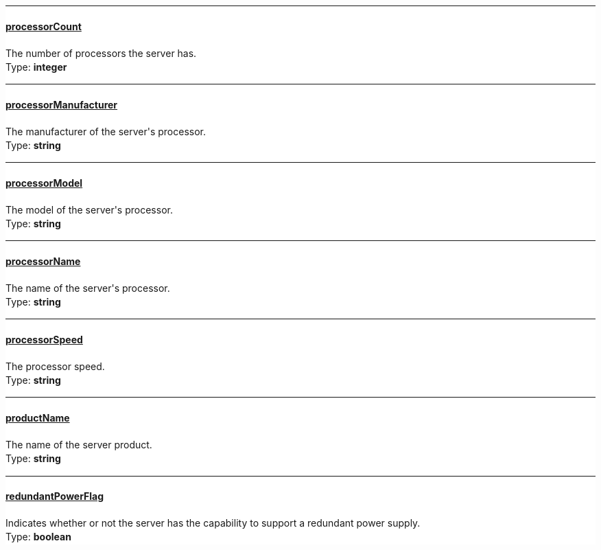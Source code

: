 -----
[processorCount]: #processorcount
#### [processorCount]
The number of processors the server has.  
<span class="type-label">Type: </span>**integer**


</div>
<div class="prop-row">

-----
[processorManufacturer]: #processormanufacturer
#### [processorManufacturer]
The manufacturer of the server's processor.  
<span class="type-label">Type: </span>**string**


</div>
<div class="prop-row">

-----
[processorModel]: #processormodel
#### [processorModel]
The model of the server's processor.  
<span class="type-label">Type: </span>**string**


</div>
<div class="prop-row">

-----
[processorName]: #processorname
#### [processorName]
The name of the server's processor.  
<span class="type-label">Type: </span>**string**


</div>
<div class="prop-row">

-----
[processorSpeed]: #processorspeed
#### [processorSpeed]
The processor speed.  
<span class="type-label">Type: </span>**string**


</div>
<div class="prop-row">

-----
[productName]: #productname
#### [productName]
The name of the server product.  
<span class="type-label">Type: </span>**string**


</div>
<div class="prop-row">

-----
[redundantPowerFlag]: #redundantpowerflag
#### [redundantPowerFlag]
Indicates whether or not the server has the capability to support a redundant power supply.  
<span class="type-label">Type: </span>**boolean**


[bareMetalReservedFlag]: #baremetalreservedflag
[catalogId]: #catalogid
[datacenters]: #datacenters
[defaultRamCapacity]: #defaultramcapacity
[dualPathNetworkFlag]: #dualpathnetworkflag
[flexCoreServerFlag]: #flexcoreserverflag
[gpuFlag]: #gpuflag
[hourlyBillingFlag]: #hourlybillingflag
[id]: #id
[itemId]: #itemid
[itemPriceId]: #itempriceid
[maximumDriveCount]: #maximumdrivecount
[maximumPortSpeed]: #maximumportspeed
[maximumRamCapacity]: #maximumramcapacity
[minimumPortSpeed]: #minimumportspeed
[networkGatewayApplianceRoleFlag]: #networkgatewayapplianceroleflag
[outletFlag]: #outletflag
[packageId]: #packageid
[packageType]: #packagetype
[powerServerFlag]: #powerserverflag
[presetId]: #presetid
[privateNetworkOnlyFlag]: #privatenetworkonlyflag
[processorBusSpeed]: #processorbusspeed
[processorCache]: #processorcache
[processorCores]: #processorcores
[sapCertifiedServerFlag]: #sapcertifiedserverflag
[startingHourlyPrice]: #startinghourlyprice
[startingMonthlyPrice]: #startingmonthlyprice
[termLength]: #termlength
[totalCoreCount]: #totalcorecount
[txtTpmFlag]: #txttpmflag
[unitSize]: #unitsize
[vmwareVsanNodeFlag]: #vmwarevsannodeflag
[catalog]: #catalog
[item]: #item
[itemPrice]: #itemprice
[package]: #package
[preset]: #preset